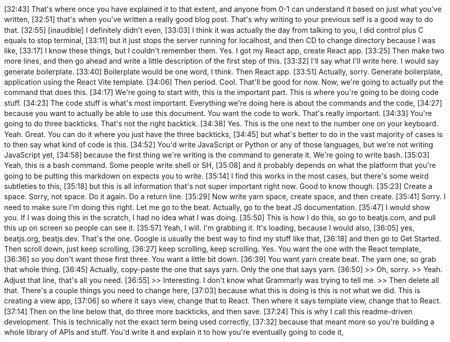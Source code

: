 [32:43] That's where once you have explained it to that extent, and anyone from 0-1 can understand it based on just what you've written,
[32:51] that's when you've written a really good blog post. That's why writing to your previous self is a good way to do that.
[32:55] [inaudible] I definitely didn't even,
[33:03] I think it was actually the day from talking to you, I did control plus C equals to stop terminal,
[33:11] but it just stops the server running for localhost, and then CD to change directory because I was like,
[33:17] I know these things, but I couldn't remember them. Yes. I got my React app, create React app.
[33:25] Then make two more lines, and then go ahead and write a little description of the first step of this.
[33:32] I'll say what I'll write here. I would say generate boilerplate.
[33:40] Boilerplate would be one word, I think. Then React app.
[33:51] Actually, sorry. Generate boilerplate, application using the React Vite template.
[34:06] Then period. Cool. That'll be good for now. Now, we're going to actually put the command that does this.
[34:17] We're going to start with, this is the important part. This is where you're going to be doing code stuff.
[34:23] The code stuff is what's most important. Everything we're doing here is about the commands and the code,
[34:27] because you want to actually be able to use this document. You want the code to work. That's really important.
[34:33] You're going to do three backticks. That's not the right backtick.
[34:38] Yes. This is the one next to the number one on your keyboard. Yeah. Great. You can do it where you just have the three backticks,
[34:45] but what's better to do in the vast majority of cases is to then say what kind of code is this.
[34:52] You'd write JavaScript or Python or any of those languages, but we're not writing JavaScript yet,
[34:58] because the first thing we're writing is the command to generate it. We're going to write bash.
[35:03] Yeah, this is a bash command. Some people write shell or SH,
[35:08] and it probably depends on what the platform that you're going to be putting this markdown on expects you to write.
[35:14] I find this works in the most cases, but there's some weird subtleties to this,
[35:18] but this is all information that's not super important right now. Good to know though.
[35:23] Create a space. Sorry, not space. Do it again. Do a return line.
[35:29] Now write yarn space, create space, and then create.
[35:41] Sorry. I need to make sure I'm doing this right. Let me go to the beat. Actually, go to the beat JS documentation.
[35:47] I would show you. If I was doing this in the scratch, I had no idea what I was doing.
[35:50] This is how I do this, so go to beatjs.com, and pull this up on screen so people can see it.
[35:57] Yeah, I will. I'm grabbing it. It's loading, because I would also,
[36:05] yes, beatjs.org, beatjs.dev. That's the one. Google is usually the best way to find my stuff like that,
[36:18] and then go to Get Started. Then scroll down, just keep scrolling,
[36:27] keep scrolling, keep scrolling. Yes. You want the one with the React template,
[36:36] so you don't want those first three. You want a little bit down.
[36:39] You want yarn create beat. The yarn one, so grab that whole thing.
[36:45] Actually, copy-paste the one that says yarn. Only the one that says yarn.
[36:50] >> Oh, sorry. >> Yeah. Adjust that line, that's all you need.
[36:55] >> Interesting. I don't know what Grammarly was trying to tell me. >> Then delete all that. There's a couple things you need to change here,
[37:03] because what this is doing is this is not what we did. This is creating a view app,
[37:06] so where it says view, change that to React. Then where it says template view, change that to React.
[37:14] Then on the line below that, do three more backticks, and then save.
[37:24] This is why I call this readme-driven development. This is technically not the exact term being used correctly,
[37:32] because that meant more so you're building a whole library of APIs and stuff. You'd write it and explain it to how you're eventually going to code it,